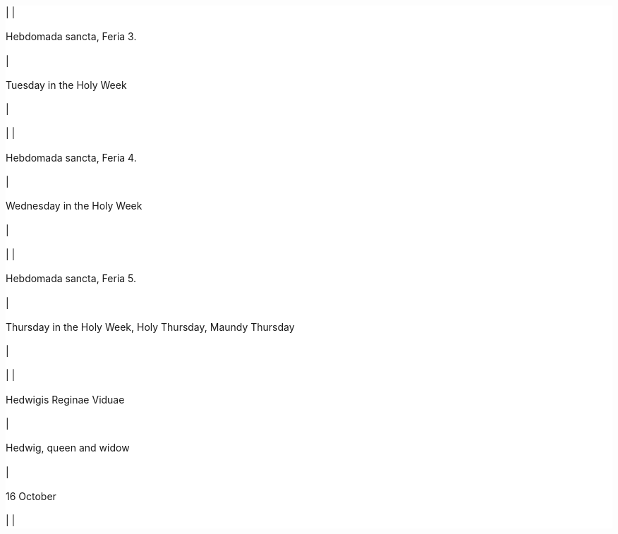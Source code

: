  |
| 

Hebdomada sancta, Feria 3.

 | 

Tuesday in the Holy Week

 | 

 |
| 

Hebdomada sancta, Feria 4.

 | 

Wednesday in the Holy Week

 | 

 |
| 

Hebdomada sancta, Feria 5.

 | 

Thursday in the Holy Week, Holy Thursday, Maundy Thursday

 | 

 |
| 

Hedwigis Reginae Viduae

 | 

Hedwig, queen and widow

 | 

16 October

 |
| 
